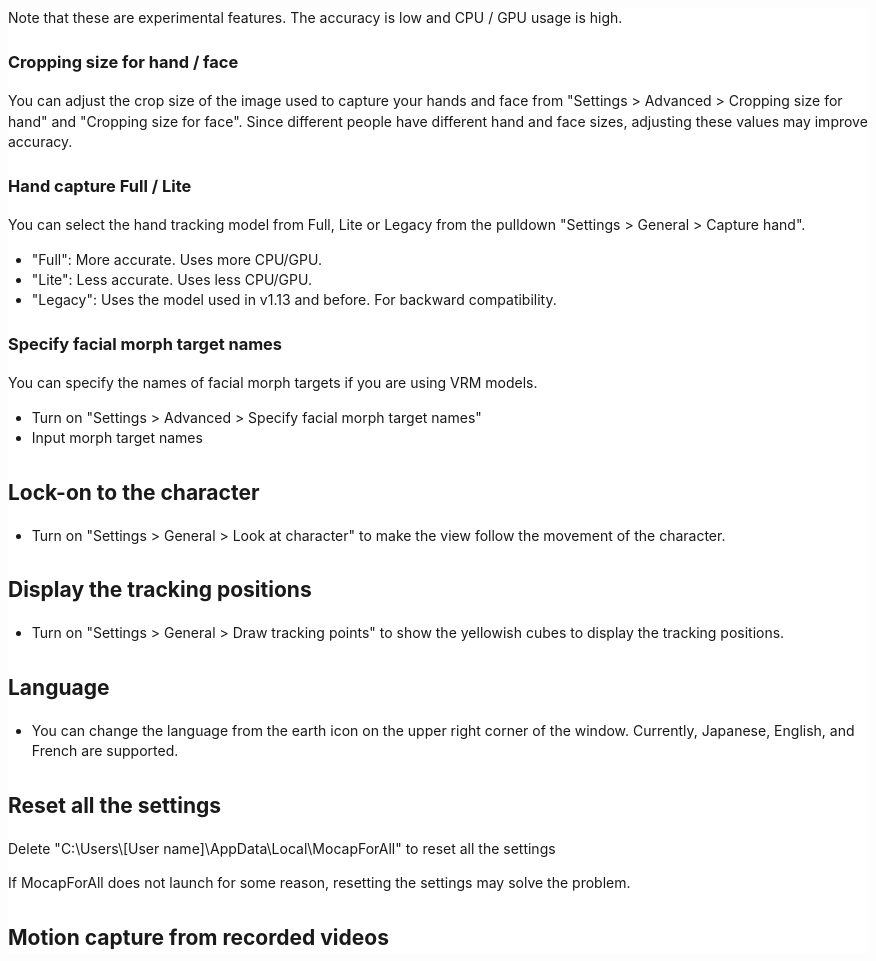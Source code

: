 Note that these are experimental features. The accuracy is low and CPU / GPU usage is high.

### Cropping size for hand / face

You can adjust the crop size of the image used to capture your hands and face from "Settings > Advanced > Cropping size for hand" and "Cropping size for face". Since different people have different hand and face sizes, adjusting these values may improve accuracy.

### Hand capture Full / Lite

You can select the hand tracking model from Full, Lite or Legacy from the pulldown "Settings > General > Capture hand".

- "Full": More accurate. Uses more CPU/GPU.
- "Lite": Less accurate. Uses less CPU/GPU.
- "Legacy": Uses the model used in v1.13 and before. For backward compatibility.

### Specify facial morph target names

You can specify the names of facial morph targets if you are using VRM models.

- Turn on "Settings > Advanced > Specify facial morph target names"
- Input morph target names



## Lock-on to the character

- Turn on "Settings > General > Look at character" to make the view follow the movement of the character.



## Display the tracking positions

- Turn on "Settings > General > Draw tracking points" to show the yellowish cubes to display the tracking positions.



## Language

- You can change the language from the earth icon on the upper right corner of the window. Currently, Japanese, English, and French are supported.



## Reset all the settings

Delete "C:\Users\\[User name]\AppData\Local\MocapForAll" to reset all the settings

If MocapForAll does not launch for some reason, resetting the settings may solve the problem.


## Motion capture from recorded videos
